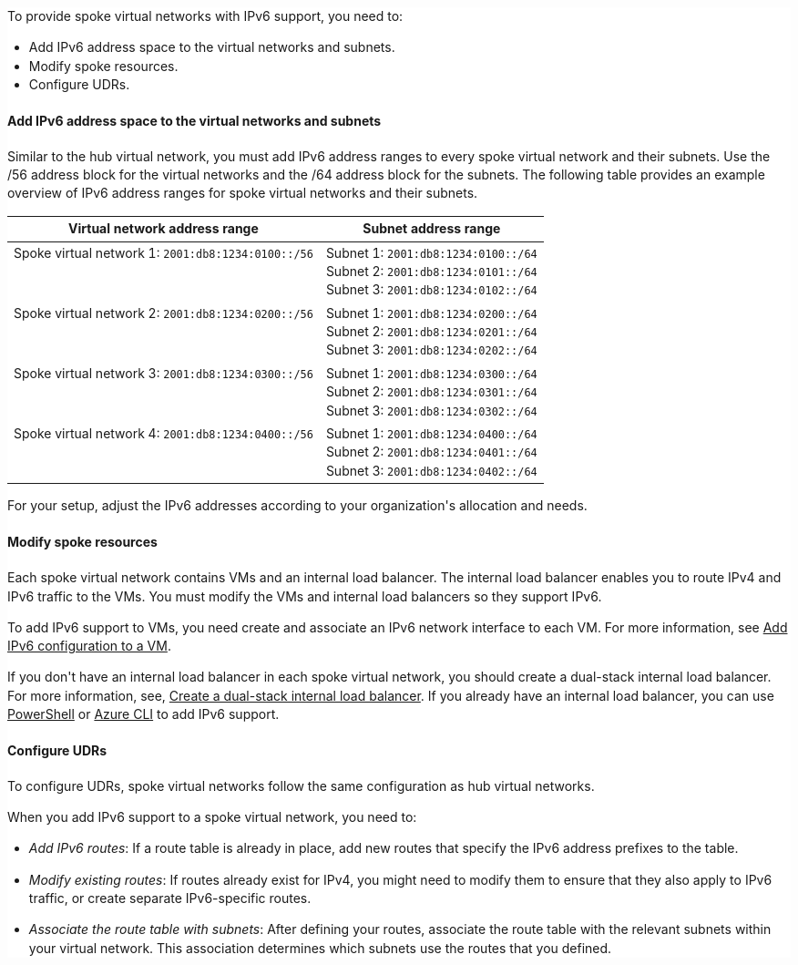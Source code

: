 To provide spoke virtual networks with IPv6 support, you need to:

- Add IPv6 address space to the virtual networks and subnets.
- Modify spoke resources.
- Configure UDRs.

#### Add IPv6 address space to the virtual networks and subnets

Similar to the hub virtual network, you must add IPv6 address ranges to every spoke virtual network and their subnets. Use the /56 address block for the virtual networks and the /64 address block for the subnets. The following table provides an example overview of IPv6 address ranges for spoke virtual networks and their subnets.

| Virtual network address range | Subnet address range |
| ----------------------------- | --------------------- |
| Spoke virtual network 1: `2001:db8:1234:0100::/56` | Subnet 1: `2001:db8:1234:0100::/64`<br>Subnet 2: `2001:db8:1234:0101::/64`<br>Subnet 3: `2001:db8:1234:0102::/64` |
| Spoke virtual network 2: `2001:db8:1234:0200::/56` | Subnet 1: `2001:db8:1234:0200::/64`<br>Subnet 2: `2001:db8:1234:0201::/64`<br>Subnet 3: `2001:db8:1234:0202::/64` |
| Spoke virtual network 3: `2001:db8:1234:0300::/56` | Subnet 1: `2001:db8:1234:0300::/64`<br>Subnet 2: `2001:db8:1234:0301::/64`<br>Subnet 3: `2001:db8:1234:0302::/64` |
| Spoke virtual network 4: `2001:db8:1234:0400::/56` | Subnet 1: `2001:db8:1234:0400::/64`<br>Subnet 2: `2001:db8:1234:0401::/64`<br>Subnet 3: `2001:db8:1234:0402::/64` |

For your setup, adjust the IPv6 addresses according to your organization's allocation and needs.

#### Modify spoke resources

Each spoke virtual network contains VMs and an internal load balancer. The internal load balancer enables you to route IPv4 and IPv6 traffic to the VMs. You must modify the VMs and internal load balancers so they support IPv6.

To add IPv6 support to VMs, you need create and associate an IPv6 network interface to each VM. For more information, see [Add IPv6 configuration to a VM](/azure/virtual-network/ip-services/add-dual-stack-ipv6-vm-portal#add-ipv6-configuration-to-virtual-machine).

If you don't have an internal load balancer in each spoke virtual network, you should create a dual-stack internal load balancer. For more information, see, [Create a dual-stack internal load balancer](/azure/load-balancer/ipv6-dual-stack-standard-internal-load-balancer-powershell). If you already have an internal load balancer, you can use [PowerShell](/azure/load-balancer/ipv6-add-to-existing-vnet-powershell) or [Azure CLI](/azure/load-balancer/ipv6-add-to-existing-vnet-cli) to add IPv6 support.

#### Configure UDRs

To configure UDRs, spoke virtual networks follow the same configuration as hub virtual networks.

When you add IPv6 support to a spoke virtual network, you need to:

- *Add IPv6 routes*: If a route table is already in place, add new routes that specify the IPv6 address prefixes to the table.

- *Modify existing routes*: If routes already exist for IPv4, you might need to modify them to ensure that they also apply to IPv6 traffic, or create separate IPv6-specific routes.
- *Associate the route table with subnets*: After defining your routes, associate the route table with the relevant subnets within your virtual network. This association determines which subnets use the routes that you defined.
